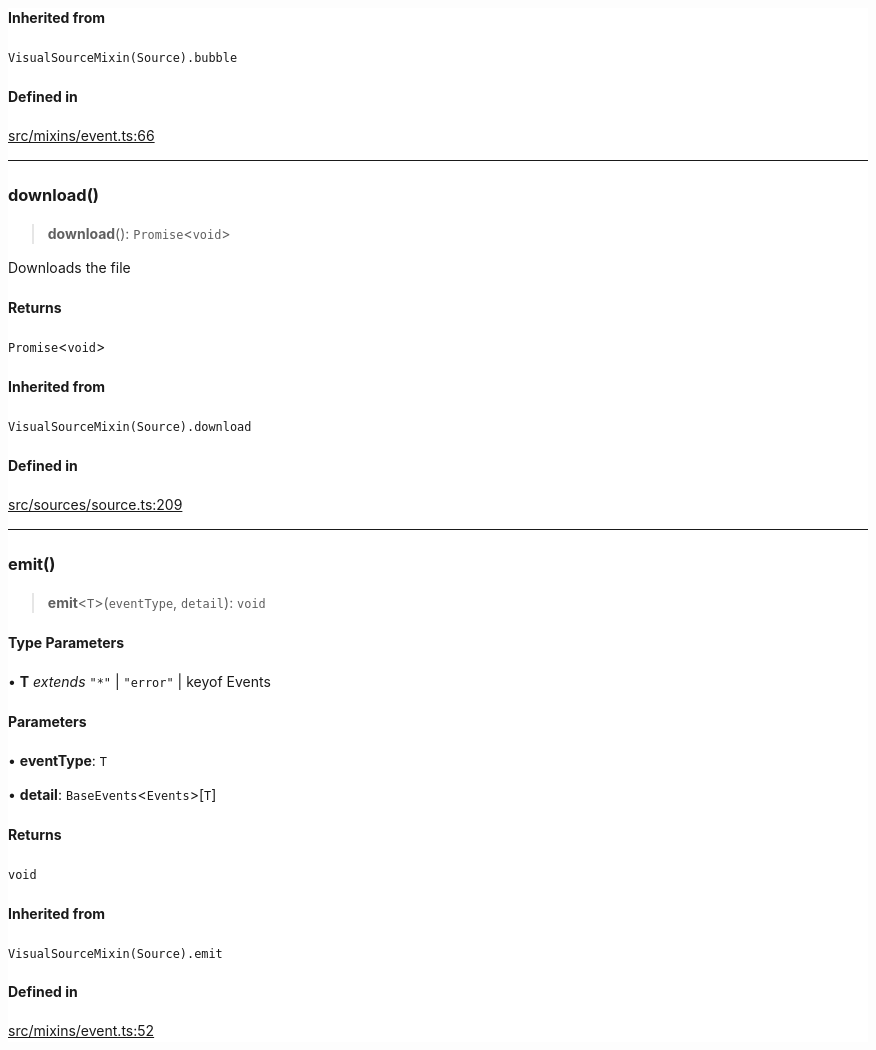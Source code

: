 #### Inherited from

`VisualSourceMixin(Source).bubble`

#### Defined in

[src/mixins/event.ts:66](https://github.com/diffusionstudio/core-v2/blob/ce69ef92917fd6c7f2f6e872cf6c87954dee9b56/src/mixins/event.ts#L66)

***

### download()

> **download**(): `Promise`\<`void`\>

Downloads the file

#### Returns

`Promise`\<`void`\>

#### Inherited from

`VisualSourceMixin(Source).download`

#### Defined in

[src/sources/source.ts:209](https://github.com/diffusionstudio/core-v2/blob/ce69ef92917fd6c7f2f6e872cf6c87954dee9b56/src/sources/source.ts#L209)

***

### emit()

> **emit**\<`T`\>(`eventType`, `detail`): `void`

#### Type Parameters

• **T** *extends* `"*"` \| `"error"` \| keyof Events

#### Parameters

• **eventType**: `T`

• **detail**: `BaseEvents`\<`Events`\>\[`T`\]

#### Returns

`void`

#### Inherited from

`VisualSourceMixin(Source).emit`

#### Defined in

[src/mixins/event.ts:52](https://github.com/diffusionstudio/core-v2/blob/ce69ef92917fd6c7f2f6e872cf6c87954dee9b56/src/mixins/event.ts#L52)
